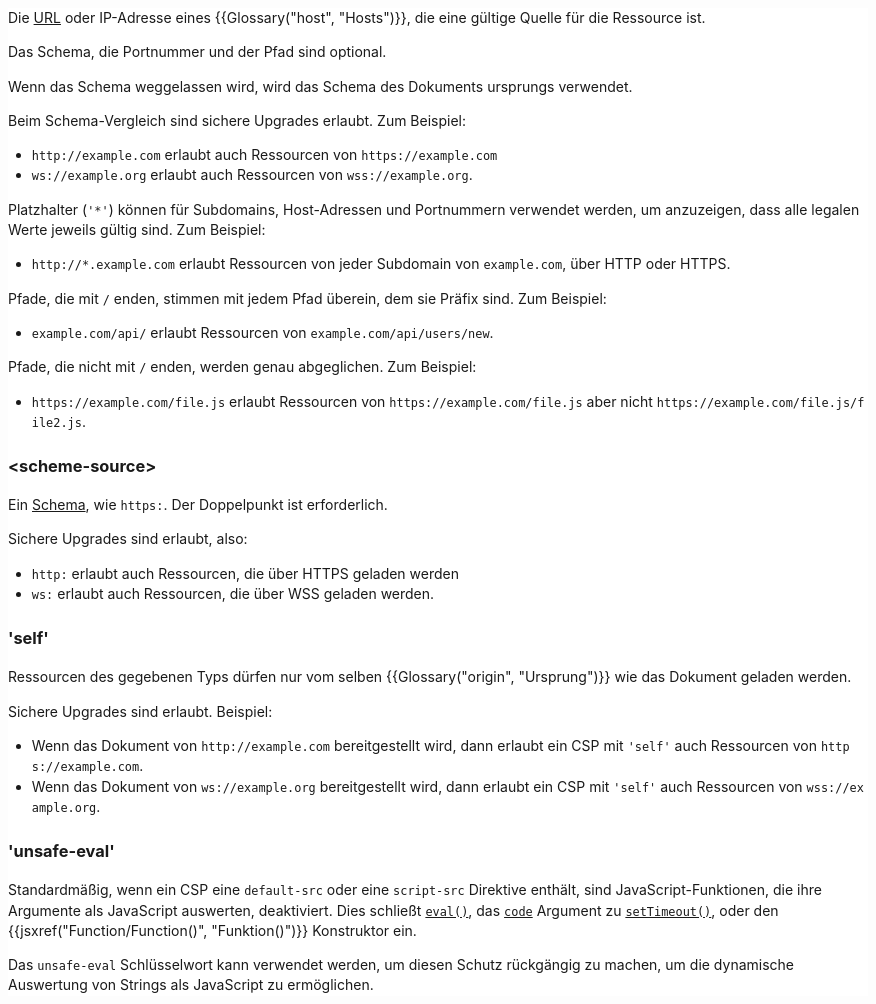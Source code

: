 Die [URL](/de/docs/Web/URI) oder IP-Adresse eines {{Glossary("host", "Hosts")}}, die eine gültige Quelle für die Ressource ist.

Das Schema, die Portnummer und der Pfad sind optional.

Wenn das Schema weggelassen wird, wird das Schema des Dokuments ursprungs verwendet.

Beim Schema-Vergleich sind sichere Upgrades erlaubt. Zum Beispiel:

- `http://example.com` erlaubt auch Ressourcen von `https://example.com`
- `ws://example.org` erlaubt auch Ressourcen von `wss://example.org`.

Platzhalter (`'*'`) können für Subdomains, Host-Adressen und Portnummern verwendet werden, um anzuzeigen, dass alle legalen Werte jeweils gültig sind. Zum Beispiel:

- `http://*.example.com` erlaubt Ressourcen von jeder Subdomain von `example.com`, über HTTP oder HTTPS.

Pfade, die mit `/` enden, stimmen mit jedem Pfad überein, dem sie Präfix sind. Zum Beispiel:

- `example.com/api/` erlaubt Ressourcen von `example.com/api/users/new`.

Pfade, die nicht mit `/` enden, werden genau abgeglichen. Zum Beispiel:

- `https://example.com/file.js` erlaubt Ressourcen von `https://example.com/file.js` aber nicht `https://example.com/file.js/file2.js`.

### \<scheme-source>

Ein [Schema](/de/docs/Web/URI/Schemes), wie `https:`. Der Doppelpunkt ist erforderlich.

Sichere Upgrades sind erlaubt, also:

- `http:` erlaubt auch Ressourcen, die über HTTPS geladen werden
- `ws:` erlaubt auch Ressourcen, die über WSS geladen werden.

### 'self'

Ressourcen des gegebenen Typs dürfen nur vom selben {{Glossary("origin", "Ursprung")}} wie das Dokument geladen werden.

Sichere Upgrades sind erlaubt. Beispiel:

- Wenn das Dokument von `http://example.com` bereitgestellt wird, dann erlaubt ein CSP mit `'self'` auch Ressourcen von `https://example.com`.
- Wenn das Dokument von `ws://example.org` bereitgestellt wird, dann erlaubt ein CSP mit `'self'` auch Ressourcen von `wss://example.org`.

### 'unsafe-eval'

Standardmäßig, wenn ein CSP eine `default-src` oder eine `script-src` Direktive enthält, sind JavaScript-Funktionen, die ihre Argumente als JavaScript auswerten, deaktiviert. Dies schließt [`eval()`](/de/docs/Web/JavaScript/Reference/Global_Objects/eval), das [`code`](/de/docs/Web/API/Window/setTimeout#code) Argument zu [`setTimeout()`](/de/docs/Web/API/Window/setTimeout), oder den {{jsxref("Function/Function()", "Funktion()")}} Konstruktor ein.

Das `unsafe-eval` Schlüsselwort kann verwendet werden, um diesen Schutz rückgängig zu machen, um die dynamische Auswertung von Strings als JavaScript zu ermöglichen.
